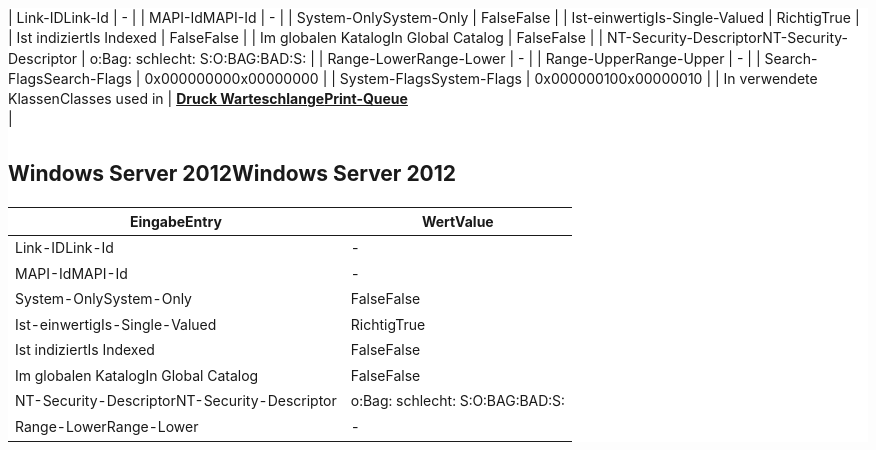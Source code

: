 | <span data-ttu-id="ff8db-225">Link-ID</span><span class="sxs-lookup"><span data-stu-id="ff8db-225">Link-Id</span></span>                | \-                                             |
| <span data-ttu-id="ff8db-226">MAPI-Id</span><span class="sxs-lookup"><span data-stu-id="ff8db-226">MAPI-Id</span></span>                | \-                                             |
| <span data-ttu-id="ff8db-227">System-Only</span><span class="sxs-lookup"><span data-stu-id="ff8db-227">System-Only</span></span>            | <span data-ttu-id="ff8db-228">False</span><span class="sxs-lookup"><span data-stu-id="ff8db-228">False</span></span>                                          |
| <span data-ttu-id="ff8db-229">Ist-einwertig</span><span class="sxs-lookup"><span data-stu-id="ff8db-229">Is-Single-Valued</span></span>       | <span data-ttu-id="ff8db-230">Richtig</span><span class="sxs-lookup"><span data-stu-id="ff8db-230">True</span></span>                                           |
| <span data-ttu-id="ff8db-231">Ist indiziert</span><span class="sxs-lookup"><span data-stu-id="ff8db-231">Is Indexed</span></span>             | <span data-ttu-id="ff8db-232">False</span><span class="sxs-lookup"><span data-stu-id="ff8db-232">False</span></span>                                          |
| <span data-ttu-id="ff8db-233">Im globalen Katalog</span><span class="sxs-lookup"><span data-stu-id="ff8db-233">In Global Catalog</span></span>      | <span data-ttu-id="ff8db-234">False</span><span class="sxs-lookup"><span data-stu-id="ff8db-234">False</span></span>                                          |
| <span data-ttu-id="ff8db-235">NT-Security-Descriptor</span><span class="sxs-lookup"><span data-stu-id="ff8db-235">NT-Security-Descriptor</span></span> | <span data-ttu-id="ff8db-236">o:Bag: schlecht: S:</span><span class="sxs-lookup"><span data-stu-id="ff8db-236">O:BAG:BAD:S:</span></span>                                   |
| <span data-ttu-id="ff8db-237">Range-Lower</span><span class="sxs-lookup"><span data-stu-id="ff8db-237">Range-Lower</span></span>            | \-                                             |
| <span data-ttu-id="ff8db-238">Range-Upper</span><span class="sxs-lookup"><span data-stu-id="ff8db-238">Range-Upper</span></span>            | \-                                             |
| <span data-ttu-id="ff8db-239">Search-Flags</span><span class="sxs-lookup"><span data-stu-id="ff8db-239">Search-Flags</span></span>           | <span data-ttu-id="ff8db-240">0x00000000</span><span class="sxs-lookup"><span data-stu-id="ff8db-240">0x00000000</span></span>                                     |
| <span data-ttu-id="ff8db-241">System-Flags</span><span class="sxs-lookup"><span data-stu-id="ff8db-241">System-Flags</span></span>           | <span data-ttu-id="ff8db-242">0x00000010</span><span class="sxs-lookup"><span data-stu-id="ff8db-242">0x00000010</span></span>                                     |
| <span data-ttu-id="ff8db-243">In verwendete Klassen</span><span class="sxs-lookup"><span data-stu-id="ff8db-243">Classes used in</span></span>        | [<span data-ttu-id="ff8db-244">**Druck Warteschlange**</span><span class="sxs-lookup"><span data-stu-id="ff8db-244">**Print-Queue**</span></span>](c-printqueue.md)<br/> |



## <a name="windows-server-2012"></a><span data-ttu-id="ff8db-245">Windows Server 2012</span><span class="sxs-lookup"><span data-stu-id="ff8db-245">Windows Server 2012</span></span>



| <span data-ttu-id="ff8db-246">Eingabe</span><span class="sxs-lookup"><span data-stu-id="ff8db-246">Entry</span></span> | <span data-ttu-id="ff8db-247">Wert</span><span class="sxs-lookup"><span data-stu-id="ff8db-247">Value</span></span> |
|------------------------|------------------------------------------------|
| <span data-ttu-id="ff8db-248">Link-ID</span><span class="sxs-lookup"><span data-stu-id="ff8db-248">Link-Id</span></span>                | \-                                             |
| <span data-ttu-id="ff8db-249">MAPI-Id</span><span class="sxs-lookup"><span data-stu-id="ff8db-249">MAPI-Id</span></span>                | \-                                             |
| <span data-ttu-id="ff8db-250">System-Only</span><span class="sxs-lookup"><span data-stu-id="ff8db-250">System-Only</span></span>            | <span data-ttu-id="ff8db-251">False</span><span class="sxs-lookup"><span data-stu-id="ff8db-251">False</span></span>                                          |
| <span data-ttu-id="ff8db-252">Ist-einwertig</span><span class="sxs-lookup"><span data-stu-id="ff8db-252">Is-Single-Valued</span></span>       | <span data-ttu-id="ff8db-253">Richtig</span><span class="sxs-lookup"><span data-stu-id="ff8db-253">True</span></span>                                           |
| <span data-ttu-id="ff8db-254">Ist indiziert</span><span class="sxs-lookup"><span data-stu-id="ff8db-254">Is Indexed</span></span>             | <span data-ttu-id="ff8db-255">False</span><span class="sxs-lookup"><span data-stu-id="ff8db-255">False</span></span>                                          |
| <span data-ttu-id="ff8db-256">Im globalen Katalog</span><span class="sxs-lookup"><span data-stu-id="ff8db-256">In Global Catalog</span></span>      | <span data-ttu-id="ff8db-257">False</span><span class="sxs-lookup"><span data-stu-id="ff8db-257">False</span></span>                                          |
| <span data-ttu-id="ff8db-258">NT-Security-Descriptor</span><span class="sxs-lookup"><span data-stu-id="ff8db-258">NT-Security-Descriptor</span></span> | <span data-ttu-id="ff8db-259">o:Bag: schlecht: S:</span><span class="sxs-lookup"><span data-stu-id="ff8db-259">O:BAG:BAD:S:</span></span>                                   |
| <span data-ttu-id="ff8db-260">Range-Lower</span><span class="sxs-lookup"><span data-stu-id="ff8db-260">Range-Lower</span></span>            | \-                                             |
